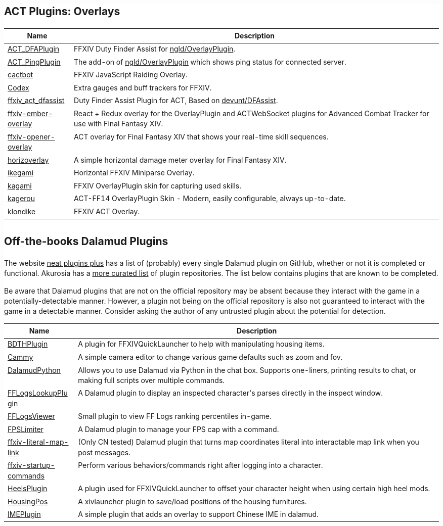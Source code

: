 ## ACT Plugins: Overlays


Name|Description
---|---
[ACT_DFAPlugin](https://github.com/qitana/ACT_DFAPlugin)|FFXIV Duty Finder Assist for [ngld/OverlayPlugin](https://github.com/ngld/OverlayPlugin).
[ACT_PingPlugin](https://github.com/qitana/ACT_PingPlugin)|The add-on of [ngld/OverlayPlugin](https://github.com/ngld/OverlayPlugin) which shows ping status for connected server.
[cactbot](https://github.com/quisquous/cactbot)|FFXIV JavaScript Raiding Overlay.
[Codex](https://github.com/mkaminsky11/Codex)|Extra gauges and buff trackers for FFXIV.
[ffxiv_act_dfassist](https://github.com/easly1989/ffxiv_act_dfassist)|Duty Finder Assist Plugin for ACT, Based on [devunt/DFAssist](https://github.com/devunt/DFAssist).
[ffxiv-ember-overlay](https://github.com/GoldenChrysus/ffxiv-ember-overlay)|React + Redux overlay for the OverlayPlugin and ACTWebSocket plugins for Advanced Combat Tracker for use with Final Fantasy XIV.
[ffxiv-opener-overlay](https://github.com/ChalkPE/ffxiv-opener-overlay)|ACT overlay for Final Fantasy XIV that shows your real-time skill sequences.
[horizoverlay](https://github.com/bsides/horizoverlay)|A simple horizontal damage meter overlay for Final Fantasy XIV.
[ikegami](https://github.com/hibiyasleep/ikegami)|Horizontal FFXIV Miniparse Overlay.
[kagami](https://github.com/ramram1048/kagami)|FFXIV OverlayPlugin skin for capturing used skills.
[kagerou](https://github.com/hibiyasleep/kagerou)|ACT-FF14 OverlayPlugin Skin - Modern, easily configurable, always up-to-date.
[klondike](https://github.com/kalilistic/klondike)|FFXIV ACT Overlay.

## Off-the-books Dalamud Plugins


The website [neat plugins plus](https://kalilistic.github.io/neat-plugins-plus/) has a list of (probably) every single Dalamud plugin on GitHub, whether or not it is completed or functional. Akurosia has a [more curated list](https://github.com/Akurosia/MyCustomDalamudPluginRepoCollection) of plugin repositories. The list below contains plugins that are known to be completed.

Be aware that Dalamud plugins that are not on the official repository may be absent because they interact with the game in a potentially-detectable manner. However, a plugin not being on the official repository is also not guaranteed to interact with the game in a detectable manner. Consider asking the author of any untrusted plugin about the potential for detection.


Name|Description
---|---
[BDTHPlugin](https://github.com/LeonBlade/BDTHPlugin)|A plugin for FFXIVQuickLauncher to help with manipulating housing items.
[Cammy](https://github.com/UnknownX7/Cammy)|A simple camera editor to change various game defaults such as zoom and fov.
[DalamudPython](https://git.sr.ht/~jkcclemens/DalamudPython)|Allows you to use Dalamud via Python in the chat box. Supports one-liners, printing results to chat, or making full scripts over multiple commands.
[FFLogsLookupPlugin](https://github.com/maributt/FFLogsLookupPlugin)|A Dalamud plugin to display an inspected character's parses directly in the inspect window.
[FFLogsViewer](https://github.com/Aireil/FFLogsViewer)|Small plugin to view FF Logs ranking percentiles in-game.
[FPSLimiter](https://github.com/maributt/FPSLimiter)|A Dalamud plugin to manage your FPS cap with a command.
[ffxiv-literal-map-link](https://github.com/Asvel/ffxiv-literal-map-link)|(Only CN tested) Dalamud plugin that turns map coordinates literal into interactable map link when you post messages.
[ffxiv-startup-commands](https://github.com/saltycog/ffxiv-startup-commands)|Perform various behaviors/commands right after logging into a character.
[HeelsPlugin](https://github.com/LeonBlade/HeelsPlugin)|A plugin used for FFXIVQuickLauncher to offset your character height when using certain high heel mods.
[HousingPos](https://github.com/Bluefissure/HousingPos)|A xivlauncher plugin to save/load positions of the housing furnitures.
[IMEPlugin](https://github.com/Bluefissure/IMEPlugin)|A simple plugin that adds an overlay to support Chinese IME in dalamud.